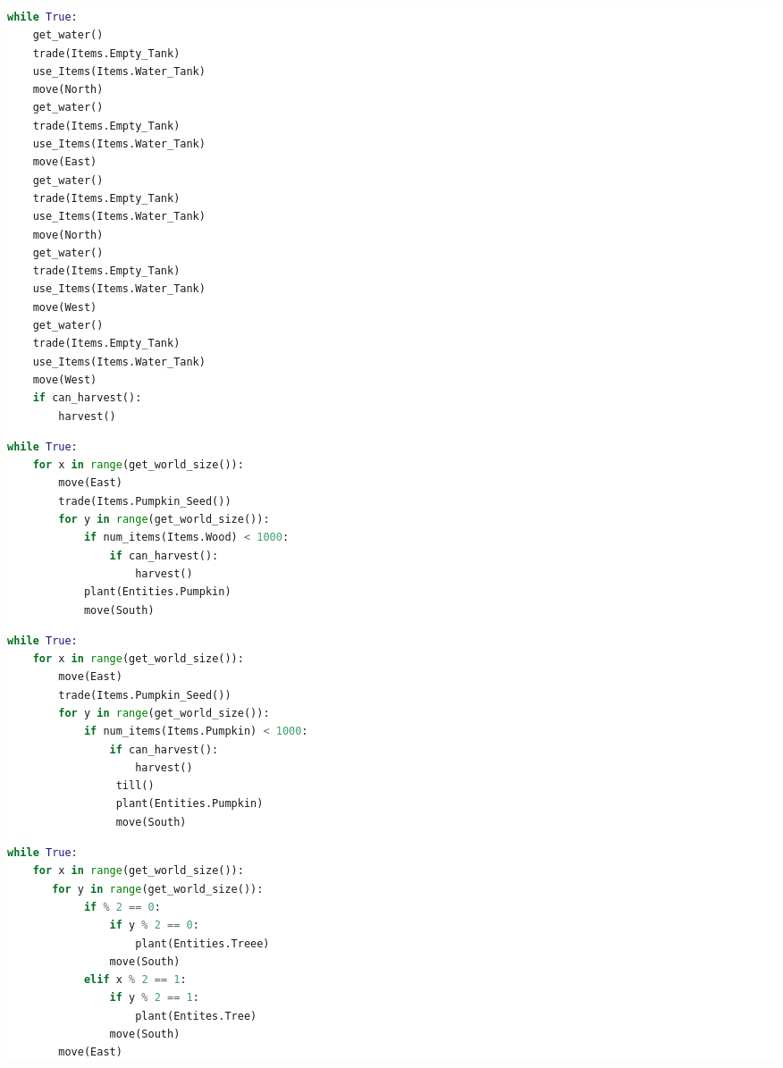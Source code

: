 ```python
while True:
    get_water()
    trade(Items.Empty_Tank)
    use_Items(Items.Water_Tank)
    move(North)
    get_water()
    trade(Items.Empty_Tank)
    use_Items(Items.Water_Tank)
    move(East)
    get_water()
    trade(Items.Empty_Tank)
    use_Items(Items.Water_Tank)
    move(North)
    get_water()
    trade(Items.Empty_Tank)
    use_Items(Items.Water_Tank)
    move(West)
    get_water()
    trade(Items.Empty_Tank)
    use_Items(Items.Water_Tank)
    move(West)
    if can_harvest():
        harvest()
```

```python
while True:
    for x in range(get_world_size()):
        move(East)
        trade(Items.Pumpkin_Seed())
        for y in range(get_world_size()):
            if num_items(Items.Wood) < 1000:
                if can_harvest():
                    harvest()
            plant(Entities.Pumpkin)
            move(South)    
```

```python
while True:
    for x in range(get_world_size()):
        move(East)
        trade(Items.Pumpkin_Seed())
        for y in range(get_world_size()):
            if num_items(Items.Pumpkin) < 1000:
                if can_harvest():
                    harvest() 
                 till()
                 plant(Entities.Pumpkin)
                 move(South) 
```

```python
while True:
    for x in range(get_world_size()):
       for y in range(get_world_size()):
            if % 2 == 0:
                if y % 2 == 0:
                    plant(Entities.Treee)
                move(South)
            elif x % 2 == 1:
                if y % 2 == 1:
                    plant(Entites.Tree)
                move(South)
        move(East)
```